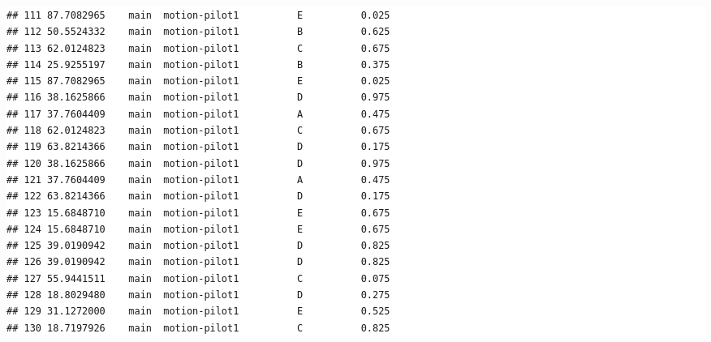     ## 111 87.7082965    main  motion-pilot1          E          0.025
    ## 112 50.5524332    main  motion-pilot1          B          0.625
    ## 113 62.0124823    main  motion-pilot1          C          0.675
    ## 114 25.9255197    main  motion-pilot1          B          0.375
    ## 115 87.7082965    main  motion-pilot1          E          0.025
    ## 116 38.1625866    main  motion-pilot1          D          0.975
    ## 117 37.7604409    main  motion-pilot1          A          0.475
    ## 118 62.0124823    main  motion-pilot1          C          0.675
    ## 119 63.8214366    main  motion-pilot1          D          0.175
    ## 120 38.1625866    main  motion-pilot1          D          0.975
    ## 121 37.7604409    main  motion-pilot1          A          0.475
    ## 122 63.8214366    main  motion-pilot1          D          0.175
    ## 123 15.6848710    main  motion-pilot1          E          0.675
    ## 124 15.6848710    main  motion-pilot1          E          0.675
    ## 125 39.0190942    main  motion-pilot1          D          0.825
    ## 126 39.0190942    main  motion-pilot1          D          0.825
    ## 127 55.9441511    main  motion-pilot1          C          0.075
    ## 128 18.8029480    main  motion-pilot1          D          0.275
    ## 129 31.1272000    main  motion-pilot1          E          0.525
    ## 130 18.7197926    main  motion-pilot1          C          0.825